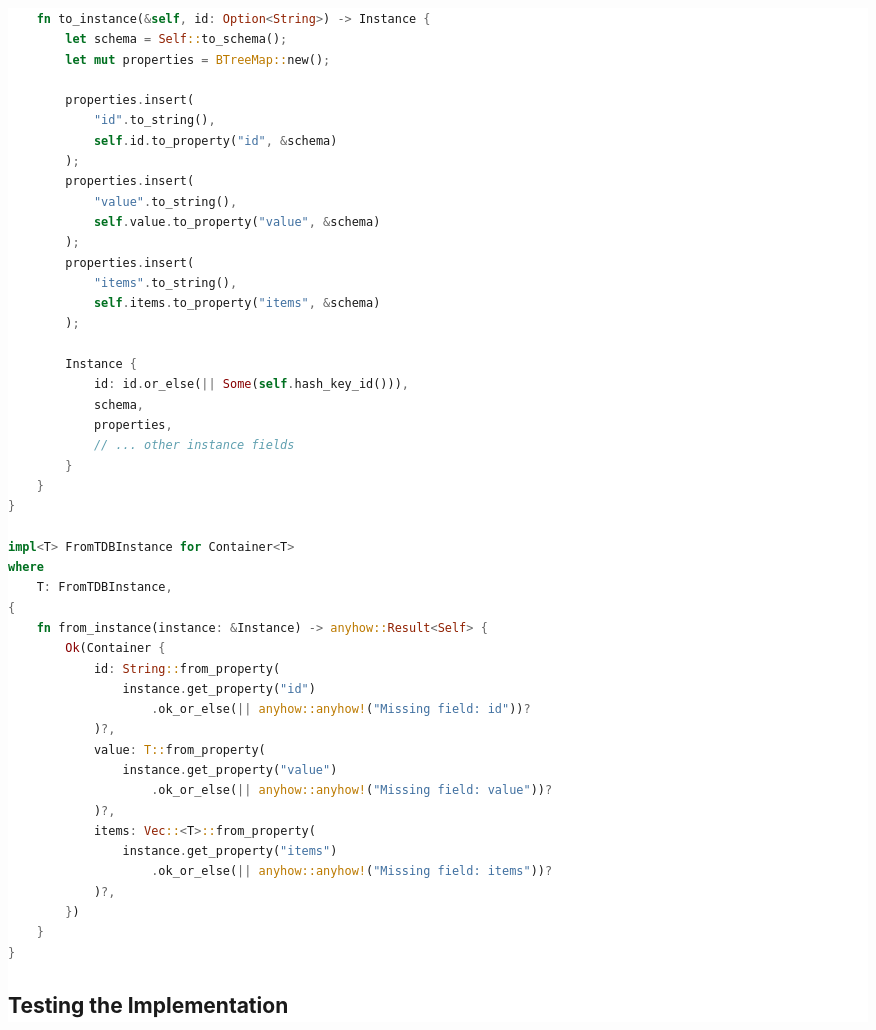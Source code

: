 ```rust
    fn to_instance(&self, id: Option<String>) -> Instance {
        let schema = Self::to_schema();
        let mut properties = BTreeMap::new();
        
        properties.insert(
            "id".to_string(),
            self.id.to_property("id", &schema)
        );
        properties.insert(
            "value".to_string(),
            self.value.to_property("value", &schema)
        );
        properties.insert(
            "items".to_string(),
            self.items.to_property("items", &schema)
        );
        
        Instance {
            id: id.or_else(|| Some(self.hash_key_id())),
            schema,
            properties,
            // ... other instance fields
        }
    }
}

impl<T> FromTDBInstance for Container<T>
where
    T: FromTDBInstance,
{
    fn from_instance(instance: &Instance) -> anyhow::Result<Self> {
        Ok(Container {
            id: String::from_property(
                instance.get_property("id")
                    .ok_or_else(|| anyhow::anyhow!("Missing field: id"))?
            )?,
            value: T::from_property(
                instance.get_property("value")
                    .ok_or_else(|| anyhow::anyhow!("Missing field: value"))?
            )?,
            items: Vec::<T>::from_property(
                instance.get_property("items")
                    .ok_or_else(|| anyhow::anyhow!("Missing field: items"))?
            )?,
        })
    }
}
```

## Testing the Implementation
